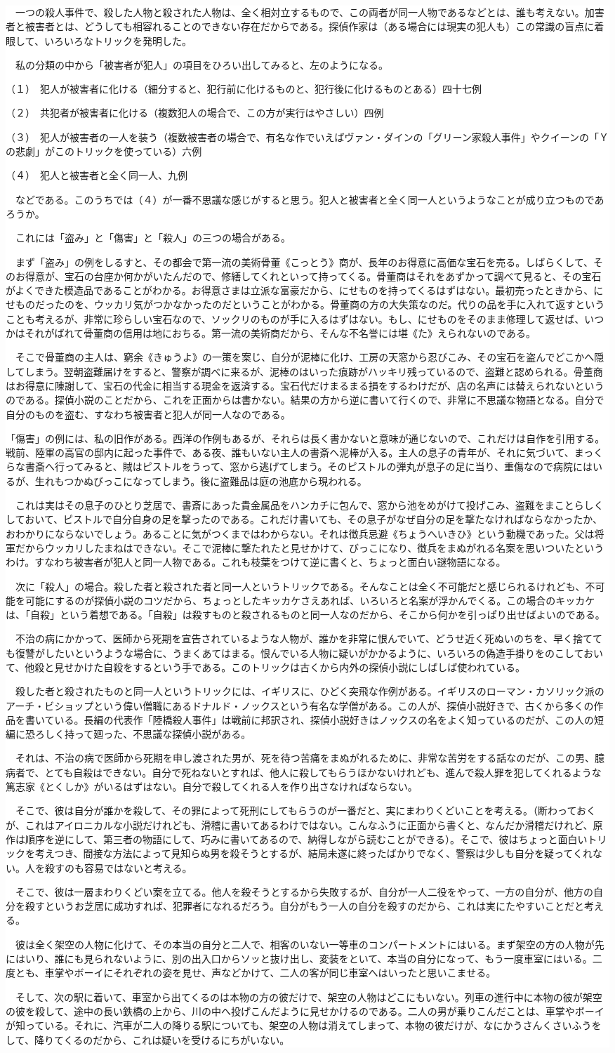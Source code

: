 　一つの殺人事件で、殺した人物と殺された人物は、全く相対立するもので、この両者が同一人物であるなどとは、誰も考えない。加害者と被害者とは、どうしても相容れることのできない存在だからである。探偵作家は（ある場合には現実の犯人も）この常識の盲点に着眼して、いろいろなトリックを発明した。

　私の分類の中から「被害者が犯人」の項目をひろい出してみると、左のようになる。

（１）　犯人が被害者に化ける（細分すると、犯行前に化けるものと、犯行後に化けるものとある）四十七例

（２）　共犯者が被害者に化ける（複数犯人の場合で、この方が実行はやさしい）四例

（３）　犯人が被害者の一人を装う（複数被害者の場合で、有名な作でいえばヴァン・ダインの「グリーン家殺人事件」やクイーンの「Ｙの悲劇」がこのトリックを使っている）六例

（４）　犯人と被害者と全く同一人、九例

　などである。このうちでは（４）が一番不思議な感じがすると思う。犯人と被害者と全く同一人というようなことが成り立つものであろうか。

　これには「盗み」と「傷害」と「殺人」の三つの場合がある。

　まず「盗み」の例をしるすと、その都会で第一流の美術骨董《こっとう》商が、長年のお得意に高価な宝石を売る。しばらくして、そのお得意が、宝石の台座か何かがいたんだので、修繕してくれといって持ってくる。骨董商はそれをあずかって調べて見ると、その宝石がよくできた模造品であることがわかる。お得意さまは立派な富豪だから、にせものを持ってくるはずはない。最初売ったときから、にせものだったのを、ウッカリ気がつかなかったのだということがわかる。骨董商の方の大失策なのだ。代りの品を手に入れて返すということも考えるが、非常に珍らしい宝石なので、ソックリのものが手に入るはずはない。もし、にせものをそのまま修理して返せば、いつかはそれがばれて骨董商の信用は地におちる。第一流の美術商だから、そんな不名誉には堪《た》えられないのである。

　そこで骨董商の主人は、窮余《きゅうよ》の一策を案じ、自分が泥棒に化け、工房の天窓から忍びこみ、その宝石を盗んでどこかへ隠してしまう。翌朝盗難届けをすると、警察が調べに来るが、泥棒のはいった痕跡がハッキリ残っているので、盗難と認められる。骨董商はお得意に陳謝して、宝石の代金に相当する現金を返済する。宝石代だけまるまる損をするわけだが、店の名声には替えられないというのである。探偵小説のことだから、これを正面からは書かない。結果の方から逆に書いて行くので、非常に不思議な物語となる。自分で自分のものを盗む、すなわち被害者と犯人が同一人なのである。

「傷害」の例には、私の旧作がある。西洋の作例もあるが、それらは長く書かないと意味が通じないので、これだけは自作を引用する。戦前、陸軍の高官の邸内に起った事件で、ある夜、誰もいない主人の書斎へ泥棒が入る。主人の息子の青年が、それに気づいて、まっくらな書斎へ行ってみると、賊はピストルをうって、窓から逃げてしまう。そのピストルの弾丸が息子の足に当り、重傷なので病院にはいるが、生れもつかぬびっこになってしまう。後に盗難品は庭の池底から現われる。

　これは実はその息子のひとり芝居で、書斎にあった貴金属品をハンカチに包んで、窓から池をめがけて投げこみ、盗難をまことらしくしておいて、ピストルで自分自身の足を撃ったのである。これだけ書いても、その息子がなぜ自分の足を撃たなければならなかったか、おわかりにならないでしょう。あることに気がつくまではわからない。それは徴兵忌避《ちょうへいきひ》という動機であった。父は将軍だからウッカリしたまねはできない。そこで泥棒に撃たれたと見せかけて、びっこになり、徴兵をまぬがれる名案を思いついたというわけ。すなわち被害者が犯人と同一人物である。これも枝葉をつけて逆に書くと、ちょっと面白い謎物語になる。

　次に「殺人」の場合。殺した者と殺された者と同一人というトリックである。そんなことは全く不可能だと感じられるけれども、不可能を可能にするのが探偵小説のコツだから、ちょっとしたキッカケさえあれば、いろいろと名案が浮かんでくる。この場合のキッカケは、「自殺」という着想である。「自殺」は殺すものと殺されるものと同一人なのだから、そこから何かを引っぱり出せばよいのである。

　不治の病にかかって、医師から死期を宣告されているような人物が、誰かを非常に恨んでいて、どうせ近く死ぬいのちを、早く捨てても復讐がしたいというような場合に、うまくあてはまる。恨んでいる人物に疑いがかかるように、いろいろの偽造手掛りをのこしておいて、他殺と見せかけた自殺をするという手である。このトリックは古くから内外の探偵小説にしばしば使われている。

　殺した者と殺されたものと同一人というトリックには、イギリスに、ひどく突飛な作例がある。イギリスのローマン・カソリック派のアーチ・ビショップという偉い僧職にあるドナルド・ノックスという有名な学僧がある。この人が、探偵小説好きで、古くから多くの作品を書いている。長編の代表作「陸橋殺人事件」は戦前に邦訳され、探偵小説好きはノックスの名をよく知っているのだが、この人の短編に恐ろしく持って廻った、不思議な探偵小説がある。

　それは、不治の病で医師から死期を申し渡された男が、死を待つ苦痛をまぬがれるために、非常な苦労をする話なのだが、この男、臆病者で、とても自殺はできない。自分で死ねないとすれば、他人に殺してもらうほかないけれども、進んで殺人罪を犯してくれるような篤志家《とくしか》がいるはずはない。自分で殺してくれる人を作り出さなければならない。

　そこで、彼は自分が誰かを殺して、その罪によって死刑にしてもらうのが一番だと、実にまわりくどいことを考える。（断わっておくが、これはアイロニカルな小説だけれども、滑稽に書いてあるわけではない。こんなふうに正面から書くと、なんだか滑稽だけれど、原作は順序を逆にして、第三者の物語にして、巧みに書いてあるので、納得しながら読むことができる）。そこで、彼はちょっと面白いトリックを考えつき、間接な方法によって見知らぬ男を殺そうとするが、結局未遂に終ったばかりでなく、警察は少しも自分を疑ってくれない。人を殺すのも容易ではないと考える。

　そこで、彼は一層まわりくどい案を立てる。他人を殺そうとするから失敗するが、自分が一人二役をやって、一方の自分が、他方の自分を殺すというお芝居に成功すれば、犯罪者になれるだろう。自分がもう一人の自分を殺すのだから、これは実にたやすいことだと考える。

　彼は全く架空の人物に化けて、その本当の自分と二人で、相客のいない一等車のコンパートメントにはいる。まず架空の方の人物が先にはいり、誰にも見られないように、別の出入口からソッと抜け出し、変装をといて、本当の自分になって、もう一度車室にはいる。二度とも、車掌やボーイにそれぞれの姿を見せ、声などかけて、二人の客が同じ車室へはいったと思いこませる。

　そして、次の駅に着いて、車室から出てくるのは本物の方の彼だけで、架空の人物はどこにもいない。列車の進行中に本物の彼が架空の彼を殺して、途中の長い鉄橋の上から、川の中へ投げこんだように見せかけるのである。二人の男が乗りこんだことは、車掌やボーイが知っている。それに、汽車が二人の降りる駅についても、架空の人物は消えてしまって、本物の彼だけが、なにかうさんくさいふうをして、降りてくるのだから、これは疑いを受けるにちがいない。
